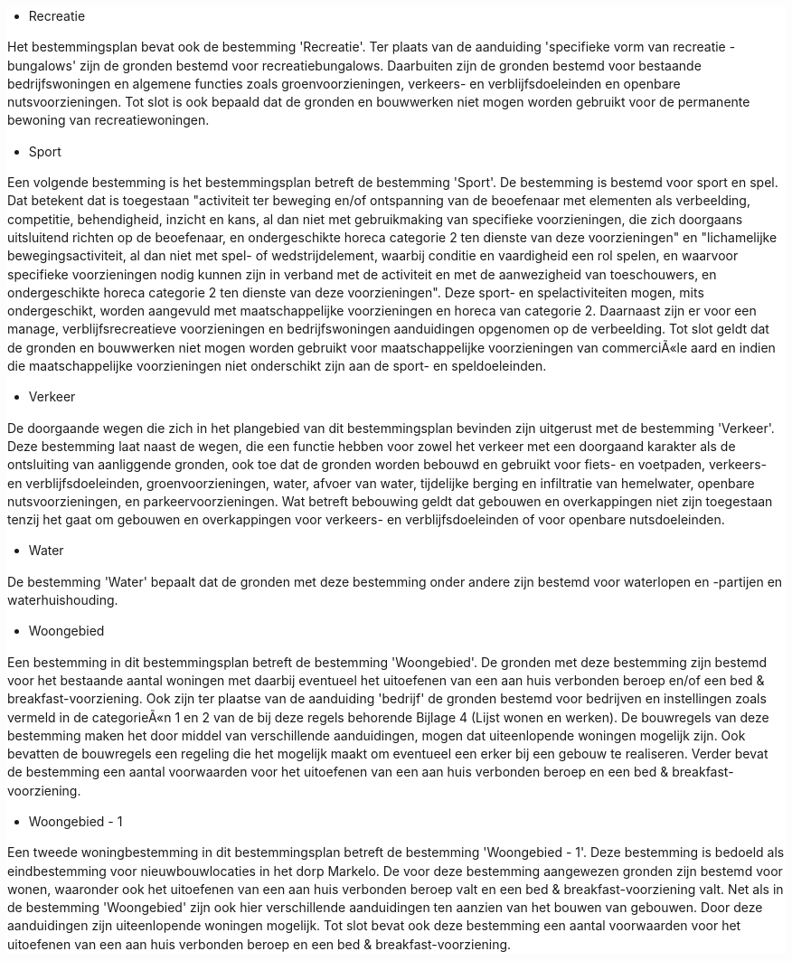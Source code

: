 * Recreatie

Het bestemmingsplan bevat ook de bestemming 'Recreatie'. Ter plaats van de aanduiding 'specifieke vorm van recreatie \- bungalows' zijn de gronden bestemd voor recreatiebungalows. Daarbuiten zijn de gronden bestemd voor bestaande bedrijfswoningen en algemene functies zoals groenvoorzieningen, verkeers\- en verblijfsdoeleinden en openbare nutsvoorzieningen. Tot slot is ook bepaald dat de gronden en bouwwerken niet mogen worden gebruikt voor de permanente bewoning van recreatiewoningen.

* Sport

Een volgende bestemming is het bestemmingsplan betreft de bestemming 'Sport'. De bestemming is bestemd voor sport en spel. Dat betekent dat is toegestaan "activiteit ter beweging en/of ontspanning van de beoefenaar met elementen als verbeelding, competitie, behendigheid, inzicht en kans, al dan niet met gebruikmaking van specifieke voorzieningen, die zich doorgaans uitsluitend richten op de beoefenaar, en ondergeschikte horeca categorie 2 ten dienste van deze voorzieningen" en "lichamelijke bewegingsactiviteit, al dan niet met spel\- of wedstrijdelement, waarbij conditie en vaardigheid een rol spelen, en waarvoor specifieke voorzieningen nodig kunnen zijn in verband met de activiteit en met de aanwezigheid van toeschouwers, en ondergeschikte horeca categorie 2 ten dienste van deze voorzieningen". Deze sport\- en spelactiviteiten mogen, mits ondergeschikt, worden aangevuld met maatschappelijke voorzieningen en horeca van categorie 2\. Daarnaast zijn er voor een manage, verblijfsrecreatieve voorzieningen en bedrijfswoningen aanduidingen opgenomen op de verbeelding. Tot slot geldt dat de gronden en bouwwerken niet mogen worden gebruikt voor maatschappelijke voorzieningen van commerciÃ«le aard en indien die maatschappelijke voorzieningen niet onderschikt zijn aan de sport\- en speldoeleinden.

* Verkeer

De doorgaande wegen die zich in het plangebied van dit bestemmingsplan bevinden zijn uitgerust met de bestemming 'Verkeer'. Deze bestemming laat naast de wegen, die een functie hebben voor zowel het verkeer met een doorgaand karakter als de ontsluiting van aanliggende gronden, ook toe dat de gronden worden bebouwd en gebruikt voor fiets\- en voetpaden, verkeers\- en verblijfsdoeleinden, groenvoorzieningen, water, afvoer van water, tijdelijke berging en infiltratie van hemelwater, openbare nutsvoorzieningen, en parkeervoorzieningen. Wat betreft bebouwing geldt dat gebouwen en overkappingen niet zijn toegestaan tenzij het gaat om gebouwen en overkappingen voor verkeers\- en verblijfsdoeleinden of voor openbare nutsdoeleinden.

* Water

De bestemming 'Water' bepaalt dat de gronden met deze bestemming onder andere zijn bestemd voor waterlopen en \-partijen en waterhuishouding.

* Woongebied

Een bestemming in dit bestemmingsplan betreft de bestemming 'Woongebied'. De gronden met deze bestemming zijn bestemd voor het bestaande aantal woningen met daarbij eventueel het uitoefenen van een aan huis verbonden beroep en/of een bed \& breakfast\-voorziening. Ook zijn ter plaatse van de aanduiding 'bedrijf' de gronden bestemd voor bedrijven en instellingen zoals vermeld in de categorieÃ«n 1 en 2 van de bij deze regels behorende Bijlage 4 (Lijst wonen en werken). De bouwregels van deze bestemming maken het door middel van verschillende aanduidingen, mogen dat uiteenlopende woningen mogelijk zijn. Ook bevatten de bouwregels een regeling die het mogelijk maakt om eventueel een erker bij een gebouw te realiseren. Verder bevat de bestemming een aantal voorwaarden voor het uitoefenen van een aan huis verbonden beroep en een bed \& breakfast\-voorziening.

* Woongebied \- 1

Een tweede woningbestemming in dit bestemmingsplan betreft de bestemming 'Woongebied \- 1'. Deze bestemming is bedoeld als eindbestemming voor nieuwbouwlocaties in het dorp Markelo. De voor deze bestemming aangewezen gronden zijn bestemd voor wonen, waaronder ook het uitoefenen van een aan huis verbonden beroep valt en een bed \& breakfast\-voorziening valt. Net als in de bestemming 'Woongebied' zijn ook hier verschillende aanduidingen ten aanzien van het bouwen van gebouwen. Door deze aanduidingen zijn uiteenlopende woningen mogelijk. Tot slot bevat ook deze bestemming een aantal voorwaarden voor het uitoefenen van een aan huis verbonden beroep en een bed \& breakfast\-voorziening.
